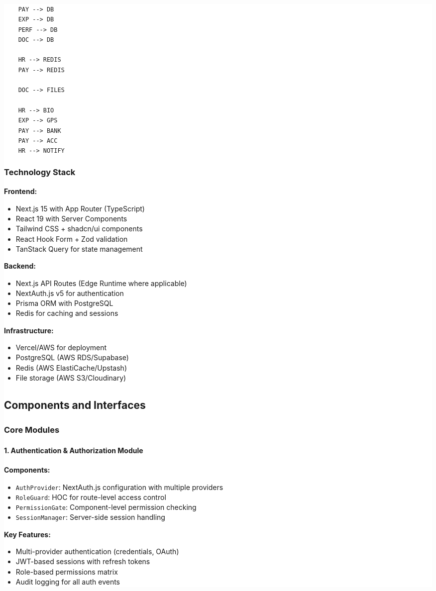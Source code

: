 ```mermaid
    PAY --> DB
    EXP --> DB
    PERF --> DB
    DOC --> DB
    
    HR --> REDIS
    PAY --> REDIS
    
    DOC --> FILES
    
    HR --> BIO
    EXP --> GPS
    PAY --> BANK
    PAY --> ACC
    HR --> NOTIFY
```

### Technology Stack

**Frontend:**
- Next.js 15 with App Router (TypeScript)
- React 19 with Server Components
- Tailwind CSS + shadcn/ui components
- React Hook Form + Zod validation
- TanStack Query for state management

**Backend:**
- Next.js API Routes (Edge Runtime where applicable)
- NextAuth.js v5 for authentication
- Prisma ORM with PostgreSQL
- Redis for caching and sessions

**Infrastructure:**
- Vercel/AWS for deployment
- PostgreSQL (AWS RDS/Supabase)
- Redis (AWS ElastiCache/Upstash)
- File storage (AWS S3/Cloudinary)

## Components and Interfaces

### Core Modules

#### 1. Authentication & Authorization Module

**Components:**
- `AuthProvider`: NextAuth.js configuration with multiple providers
- `RoleGuard`: HOC for route-level access control
- `PermissionGate`: Component-level permission checking
- `SessionManager`: Server-side session handling

**Key Features:**
- Multi-provider authentication (credentials, OAuth)
- JWT-based sessions with refresh tokens
- Role-based permissions matrix
- Audit logging for all auth events

